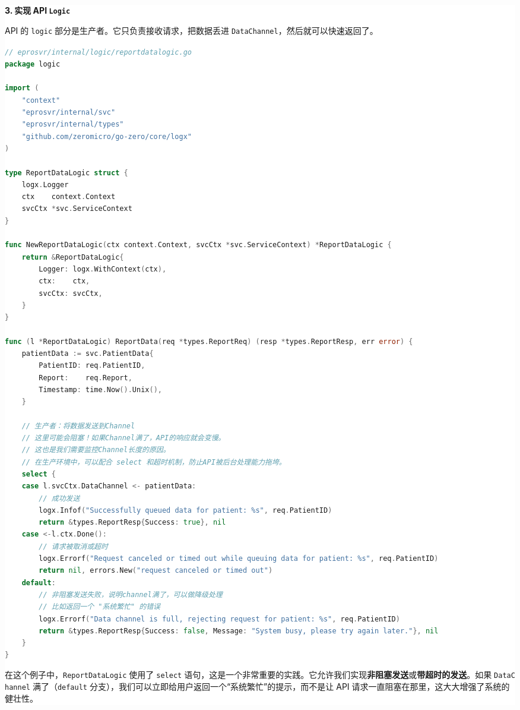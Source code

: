 **3. 实现 API `Logic`**

API 的 `logic` 部分是生产者。它只负责接收请求，把数据丢进 `DataChannel`，然后就可以快速返回了。

```go
// eprosvr/internal/logic/reportdatalogic.go
package logic

import (
	"context"
	"eprosvr/internal/svc"
	"eprosvr/internal/types"
	"github.com/zeromicro/go-zero/core/logx"
)

type ReportDataLogic struct {
	logx.Logger
	ctx    context.Context
	svcCtx *svc.ServiceContext
}

func NewReportDataLogic(ctx context.Context, svcCtx *svc.ServiceContext) *ReportDataLogic {
	return &ReportDataLogic{
		Logger: logx.WithContext(ctx),
		ctx:    ctx,
		svcCtx: svcCtx,
	}
}

func (l *ReportDataLogic) ReportData(req *types.ReportReq) (resp *types.ReportResp, err error) {
	patientData := svc.PatientData{
		PatientID: req.PatientID,
		Report:    req.Report,
		Timestamp: time.Now().Unix(),
	}

	// 生产者：将数据发送到Channel
	// 这里可能会阻塞！如果Channel满了，API的响应就会变慢。
	// 这也是我们需要监控Channel长度的原因。
	// 在生产环境中，可以配合 select 和超时机制，防止API被后台处理能力拖垮。
	select {
	case l.svcCtx.DataChannel <- patientData:
		// 成功发送
		logx.Infof("Successfully queued data for patient: %s", req.PatientID)
		return &types.ReportResp{Success: true}, nil
	case <-l.ctx.Done():
		// 请求被取消或超时
		logx.Errorf("Request canceled or timed out while queuing data for patient: %s", req.PatientID)
		return nil, errors.New("request canceled or timed out")
	default:
		// 非阻塞发送失败，说明channel满了，可以做降级处理
		// 比如返回一个 "系统繁忙" 的错误
		logx.Errorf("Data channel is full, rejecting request for patient: %s", req.PatientID)
		return &types.ReportResp{Success: false, Message: "System busy, please try again later."}, nil
	}
}
```
在这个例子中，`ReportDataLogic` 使用了 `select` 语句，这是一个非常重要的实践。它允许我们实现**非阻塞发送**或**带超时的发送**。如果 `DataChannel` 满了（`default` 分支），我们可以立即给用户返回一个“系统繁忙”的提示，而不是让 API 请求一直阻塞在那里，这大大增强了系统的健壮性。
